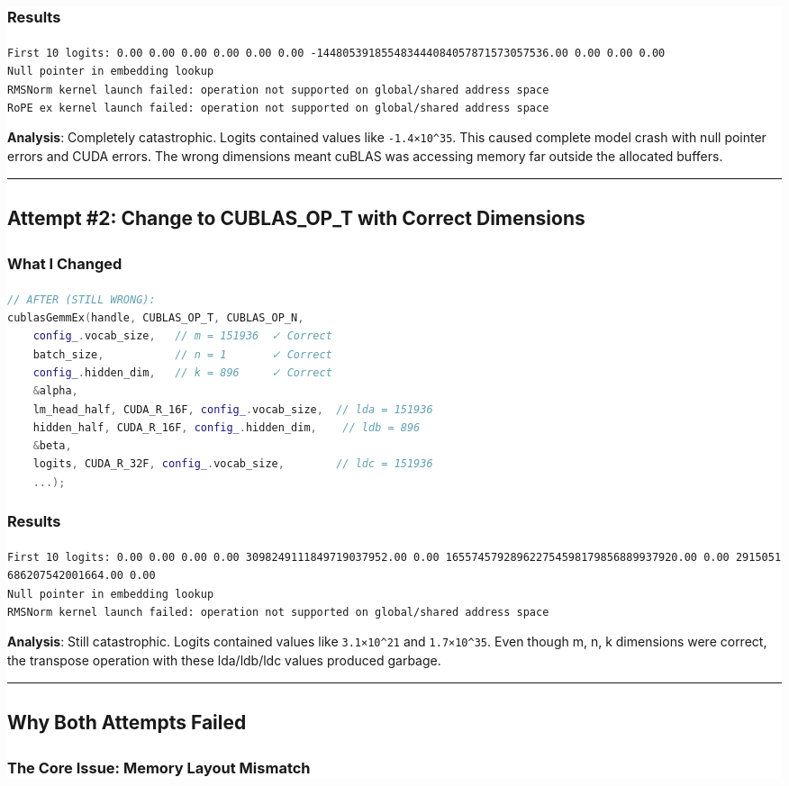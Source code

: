### Results
```
First 10 logits: 0.00 0.00 0.00 0.00 0.00 0.00 -144805391855483444084057871573057536.00 0.00 0.00 0.00
Null pointer in embedding lookup
RMSNorm kernel launch failed: operation not supported on global/shared address space
RoPE ex kernel launch failed: operation not supported on global/shared address space
```

**Analysis**: Completely catastrophic. Logits contained values like `-1.4×10^35`. This caused complete model crash with null pointer errors and CUDA errors. The wrong dimensions meant cuBLAS was accessing memory far outside the allocated buffers.

---

## Attempt #2: Change to CUBLAS_OP_T with Correct Dimensions

### What I Changed
```cpp
// AFTER (STILL WRONG):
cublasGemmEx(handle, CUBLAS_OP_T, CUBLAS_OP_N,
    config_.vocab_size,   // m = 151936  ✓ Correct
    batch_size,           // n = 1       ✓ Correct
    config_.hidden_dim,   // k = 896     ✓ Correct
    &alpha,
    lm_head_half, CUDA_R_16F, config_.vocab_size,  // lda = 151936
    hidden_half, CUDA_R_16F, config_.hidden_dim,    // ldb = 896
    &beta,
    logits, CUDA_R_32F, config_.vocab_size,        // ldc = 151936
    ...);
```

### Results
```
First 10 logits: 0.00 0.00 0.00 0.00 3098249111849719037952.00 0.00 165574579289622754598179856889937920.00 0.00 2915051686207542001664.00 0.00
Null pointer in embedding lookup
RMSNorm kernel launch failed: operation not supported on global/shared address space
```

**Analysis**: Still catastrophic. Logits contained values like `3.1×10^21` and `1.7×10^35`. Even though m, n, k dimensions were correct, the transpose operation with these lda/ldb/ldc values produced garbage.

---

## Why Both Attempts Failed

### The Core Issue: Memory Layout Mismatch
